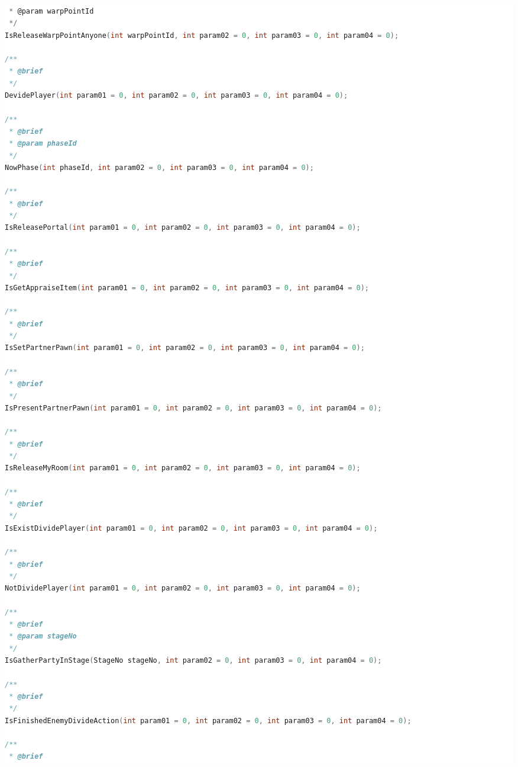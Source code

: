 ```c
 * @param warpPointId
 */
IsReleaseWarpPointAnyone(int warpPointId, int param02 = 0, int param03 = 0, int param04 = 0);

/**
 * @brief
 */
DevidePlayer(int param01 = 0, int param02 = 0, int param03 = 0, int param04 = 0);

/**
 * @brief
 * @param phaseId
 */
NowPhase(int phaseId, int param02 = 0, int param03 = 0, int param04 = 0);

/**
 * @brief
 */
IsReleasePortal(int param01 = 0, int param02 = 0, int param03 = 0, int param04 = 0);

/**
 * @brief
 */
IsGetAppraiseItem(int param01 = 0, int param02 = 0, int param03 = 0, int param04 = 0);

/**
 * @brief
 */
IsSetPartnerPawn(int param01 = 0, int param02 = 0, int param03 = 0, int param04 = 0);

/**
 * @brief
 */
IsPresentPartnerPawn(int param01 = 0, int param02 = 0, int param03 = 0, int param04 = 0);

/**
 * @brief
 */
IsReleaseMyRoom(int param01 = 0, int param02 = 0, int param03 = 0, int param04 = 0);

/**
 * @brief
 */
IsExistDividePlayer(int param01 = 0, int param02 = 0, int param03 = 0, int param04 = 0);

/**
 * @brief
 */
NotDividePlayer(int param01 = 0, int param02 = 0, int param03 = 0, int param04 = 0);

/**
 * @brief
 * @param stageNo
 */
IsGatherPartyInStage(StageNo stageNo, int param02 = 0, int param03 = 0, int param04 = 0);

/**
 * @brief
 */
IsFinishedEnemyDivideAction(int param01 = 0, int param02 = 0, int param03 = 0, int param04 = 0);

/**
 * @brief
```
